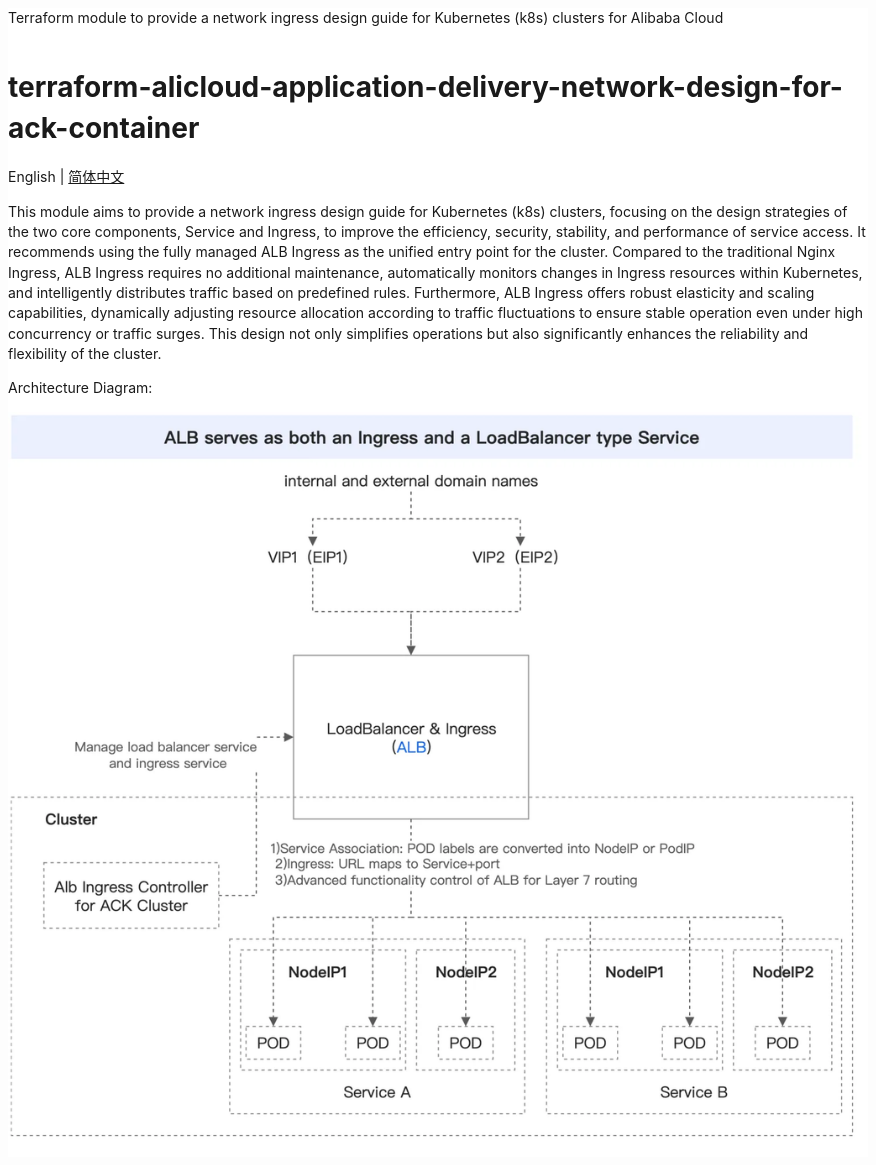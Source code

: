 Terraform module to provide a network ingress design guide for Kubernetes (k8s) clusters for Alibaba Cloud

terraform-alicloud-application-delivery-network-design-for-ack-container
======================================

English | [简体中文](https://github.com/alibabacloud-automation/terraform-alicloud-application-delivery-network-design-for-ack-container/blob/main/README-CN.md)

This module aims to provide a network ingress design guide for Kubernetes (k8s) clusters, focusing on the design strategies of the two core components, Service and Ingress, to improve the efficiency, security, stability, and performance of service access. It recommends using the fully managed ALB Ingress as the unified entry point for the cluster. Compared to the traditional Nginx Ingress, ALB Ingress requires no additional maintenance, automatically monitors changes in Ingress resources within Kubernetes, and intelligently distributes traffic based on predefined rules. Furthermore, ALB Ingress offers robust elasticity and scaling capabilities, dynamically adjusting resource allocation according to traffic fluctuations to ensure stable operation even under high concurrency or traffic surges. This design not only simplifies operations but also significantly enhances the reliability and flexibility of the cluster.

Architecture Diagram:

![image](https://raw.githubusercontent.com/alibabacloud-automation/terraform-alicloud-application-delivery-network-design-for-ack-container/main/scripts/diagram.png)
